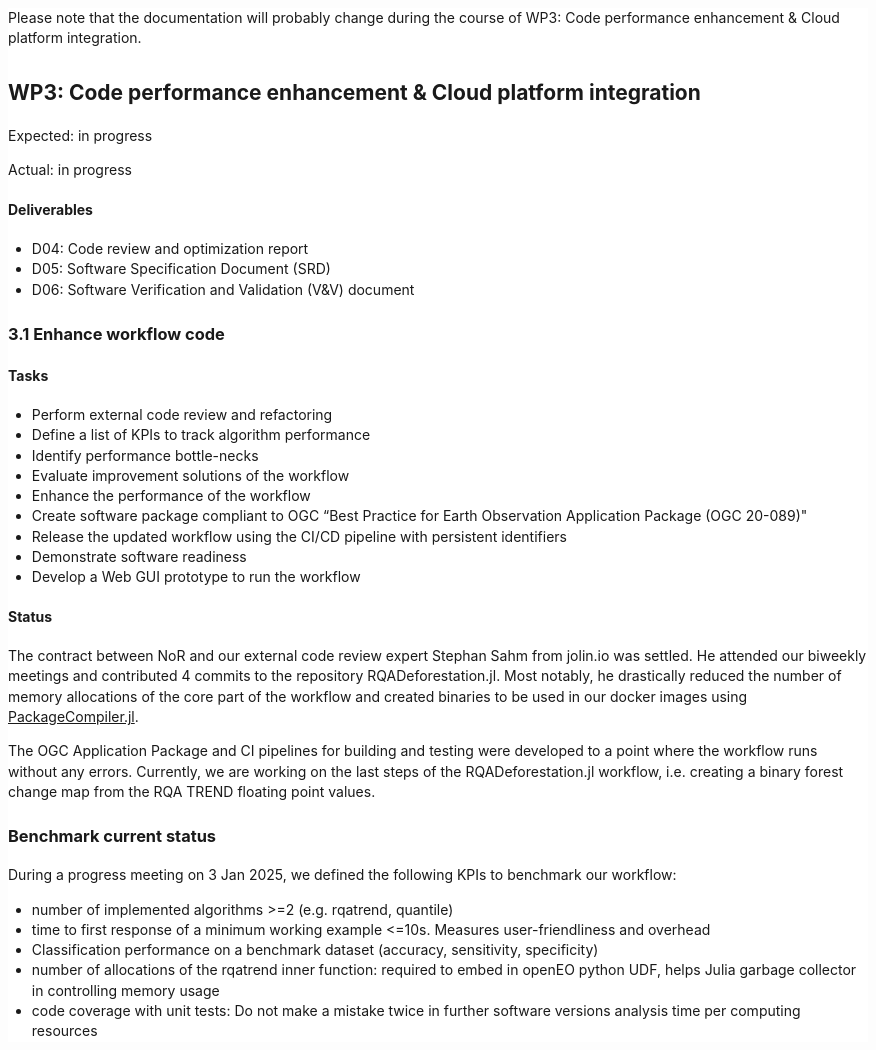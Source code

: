 Please note that the documentation will probably change during the course of WP3: Code performance enhancement & Cloud platform integration.

## WP3: Code performance enhancement & Cloud platform integration

Expected: in progress

Actual: in progress

#### Deliverables

- D04: Code review and optimization report
- D05: Software Specification Document (SRD)
- D06: Software Verification and Validation (V&V) document

### 3.1 Enhance workflow code

#### Tasks

- Perform external code review and refactoring
- Define a list of KPIs to track algorithm performance
- Identify performance bottle-necks
- Evaluate improvement solutions of the workflow
- Enhance the performance of the workflow
- Create software package compliant to OGC “Best Practice for Earth Observation Application
  Package (OGC 20-089)"
- Release the updated workflow using the CI/CD pipeline with persistent identifiers
- Demonstrate software readiness
- Develop a Web GUI prototype to run the workflow

#### Status

The contract between NoR and our external code review expert Stephan Sahm from jolin.io was settled.
He attended our biweekly meetings and contributed 4 commits to the repository RQADeforestation.jl.
Most notably, he drastically reduced the number of memory allocations of the core part of the workflow and created binaries to be used in our docker images using [PackageCompiler.jl](https://github.com/JuliaLang/PackageCompiler.jl).

The OGC Application Package and CI pipelines for building and testing were developed to a point where the workflow runs without any errors.
Currently, we are working on the last steps of the RQADeforestation.jl workflow, i.e. creating a binary forest change map from the RQA TREND floating point values.

### Benchmark current status

During a progress meeting on 3 Jan 2025, we defined the following KPIs to benchmark our workflow:

- number of implemented algorithms >=2 (e.g. rqatrend, quantile)
- time to first response of a minimum working example <=10s.
  Measures user-friendliness and overhead
- Classification performance on a benchmark dataset (accuracy,
  sensitivity, specificity)
- number of allocations of the rqatrend inner function: required to
  embed in openEO python UDF, helps Julia garbage collector in
  controlling memory usage
- code coverage with unit tests: Do not make a mistake twice in
  further software versions analysis time per computing resources
